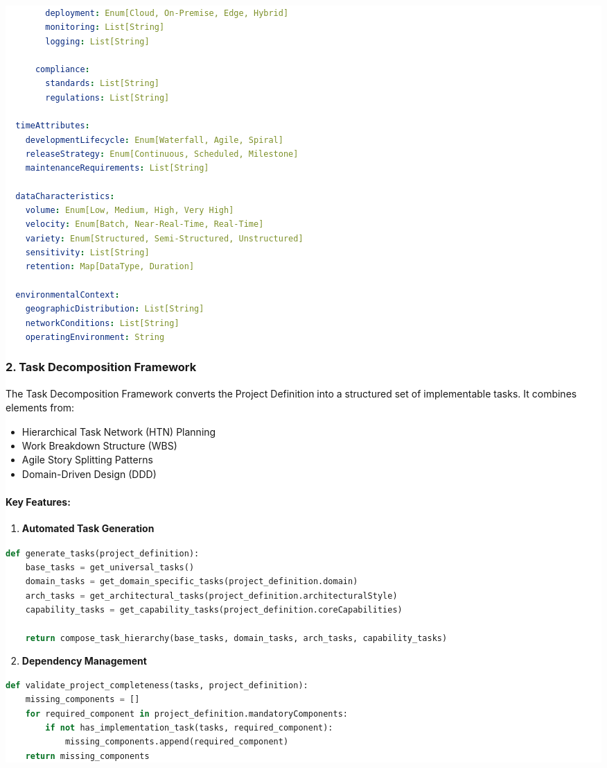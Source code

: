 ```yaml
        deployment: Enum[Cloud, On-Premise, Edge, Hybrid]
        monitoring: List[String]
        logging: List[String]
        
      compliance:
        standards: List[String]
        regulations: List[String]

  timeAttributes:
    developmentLifecycle: Enum[Waterfall, Agile, Spiral]
    releaseStrategy: Enum[Continuous, Scheduled, Milestone]
    maintenanceRequirements: List[String]

  dataCharacteristics:
    volume: Enum[Low, Medium, High, Very High]
    velocity: Enum[Batch, Near-Real-Time, Real-Time]
    variety: Enum[Structured, Semi-Structured, Unstructured]
    sensitivity: List[String]
    retention: Map[DataType, Duration]

  environmentalContext:
    geographicDistribution: List[String]
    networkConditions: List[String]
    operatingEnvironment: String
```

### 2. Task Decomposition Framework

The Task Decomposition Framework converts the Project Definition into a structured set of implementable tasks. It combines elements from:

- Hierarchical Task Network (HTN) Planning
- Work Breakdown Structure (WBS)
- Agile Story Splitting Patterns
- Domain-Driven Design (DDD)

#### Key Features:

1. **Automated Task Generation**
```python
def generate_tasks(project_definition):
    base_tasks = get_universal_tasks()
    domain_tasks = get_domain_specific_tasks(project_definition.domain)
    arch_tasks = get_architectural_tasks(project_definition.architecturalStyle)
    capability_tasks = get_capability_tasks(project_definition.coreCapabilities)
    
    return compose_task_hierarchy(base_tasks, domain_tasks, arch_tasks, capability_tasks)
```

2. **Dependency Management**
```python
def validate_project_completeness(tasks, project_definition):
    missing_components = []
    for required_component in project_definition.mandatoryComponents:
        if not has_implementation_task(tasks, required_component):
            missing_components.append(required_component)
    return missing_components
```
